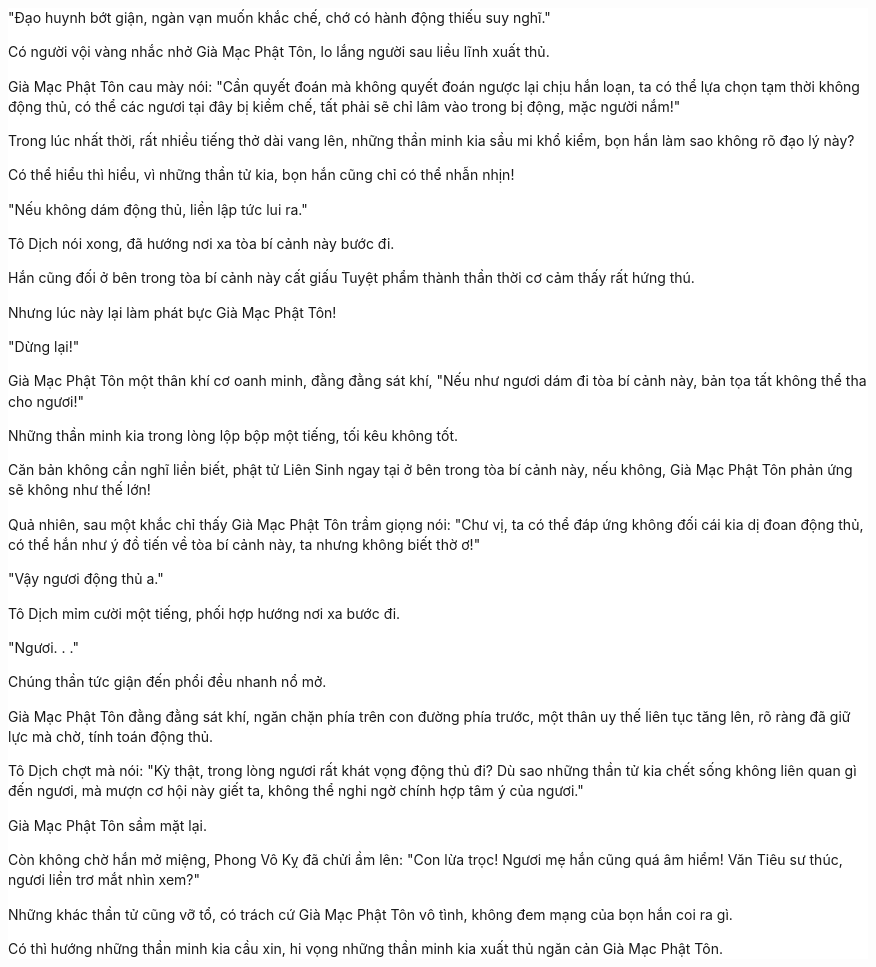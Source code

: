 "Đạo huynh bớt giận, ngàn vạn muốn khắc chế, chớ có hành động thiếu suy nghĩ."

Có người vội vàng nhắc nhở Già Mạc Phật Tôn, lo lắng người sau liều lĩnh xuất thủ.

Già Mạc Phật Tôn cau mày nói: "Cần quyết đoán mà không quyết đoán ngược lại chịu hắn loạn, ta có thể lựa chọn tạm thời không động thủ, có thể các ngươi tại đây bị kiềm chế, tất phải sẽ chỉ lâm vào trong bị động, mặc người nắm!"

Trong lúc nhất thời, rất nhiều tiếng thở dài vang lên, những thần minh kia sầu mi khổ kiểm, bọn hắn làm sao không rõ đạo lý này?

Có thể hiểu thì hiểu, vì những thần tử kia, bọn hắn cũng chỉ có thể nhẫn nhịn!

"Nếu không dám động thủ, liền lập tức lui ra."

Tô Dịch nói xong, đã hướng nơi xa tòa bí cảnh này bước đi.

Hắn cũng đối ở bên trong tòa bí cảnh này cất giấu Tuyệt phẩm thành thần thời cơ cảm thấy rất hứng thú.

Nhưng lúc này lại làm phát bực Già Mạc Phật Tôn!

"Dừng lại!"

Già Mạc Phật Tôn một thân khí cơ oanh minh, đằng đằng sát khí, "Nếu như ngươi dám đi tòa bí cảnh này, bản tọa tất không thể tha cho ngươi!"

Những thần minh kia trong lòng lộp bộp một tiếng, tối kêu không tốt.

Căn bản không cần nghĩ liền biết, phật tử Liên Sinh ngay tại ở bên trong tòa bí cảnh này, nếu không, Già Mạc Phật Tôn phản ứng sẽ không như thế lớn!

Quả nhiên, sau một khắc chỉ thấy Già Mạc Phật Tôn trầm giọng nói: "Chư vị, ta có thể đáp ứng không đối cái kia dị đoan động thủ, có thể hắn như ý đồ tiến về tòa bí cảnh này, ta nhưng không biết thờ ơ!"

"Vậy ngươi động thủ a."

Tô Dịch mỉm cười một tiếng, phối hợp hướng nơi xa bước đi.

"Ngươi. . ."

Chúng thần tức giận đến phổi đều nhanh nổ mở.

Già Mạc Phật Tôn đằng đằng sát khí, ngăn chặn phía trên con đường phía trước, một thân uy thế liên tục tăng lên, rõ ràng đã giữ lực mà chờ, tính toán động thủ.

Tô Dịch chợt mà nói: "Kỳ thật, trong lòng ngươi rất khát vọng động thủ đi? Dù sao những thần tử kia chết sống không liên quan gì đến ngươi, mà mượn cơ hội này giết ta, không thể nghi ngờ chính hợp tâm ý của ngươi."

Già Mạc Phật Tôn sầm mặt lại.

Còn không chờ hắn mở miệng, Phong Vô Kỵ đã chửi ầm lên: "Con lừa trọc! Ngươi mẹ hắn cũng quá âm hiểm! Văn Tiêu sư thúc, ngươi liền trơ mắt nhìn xem?"

Những khác thần tử cũng vỡ tổ, có trách cứ Già Mạc Phật Tôn vô tình, không đem mạng của bọn hắn coi ra gì.

Có thì hướng những thần minh kia cầu xin, hi vọng những thần minh kia xuất thủ ngăn cản Già Mạc Phật Tôn.
